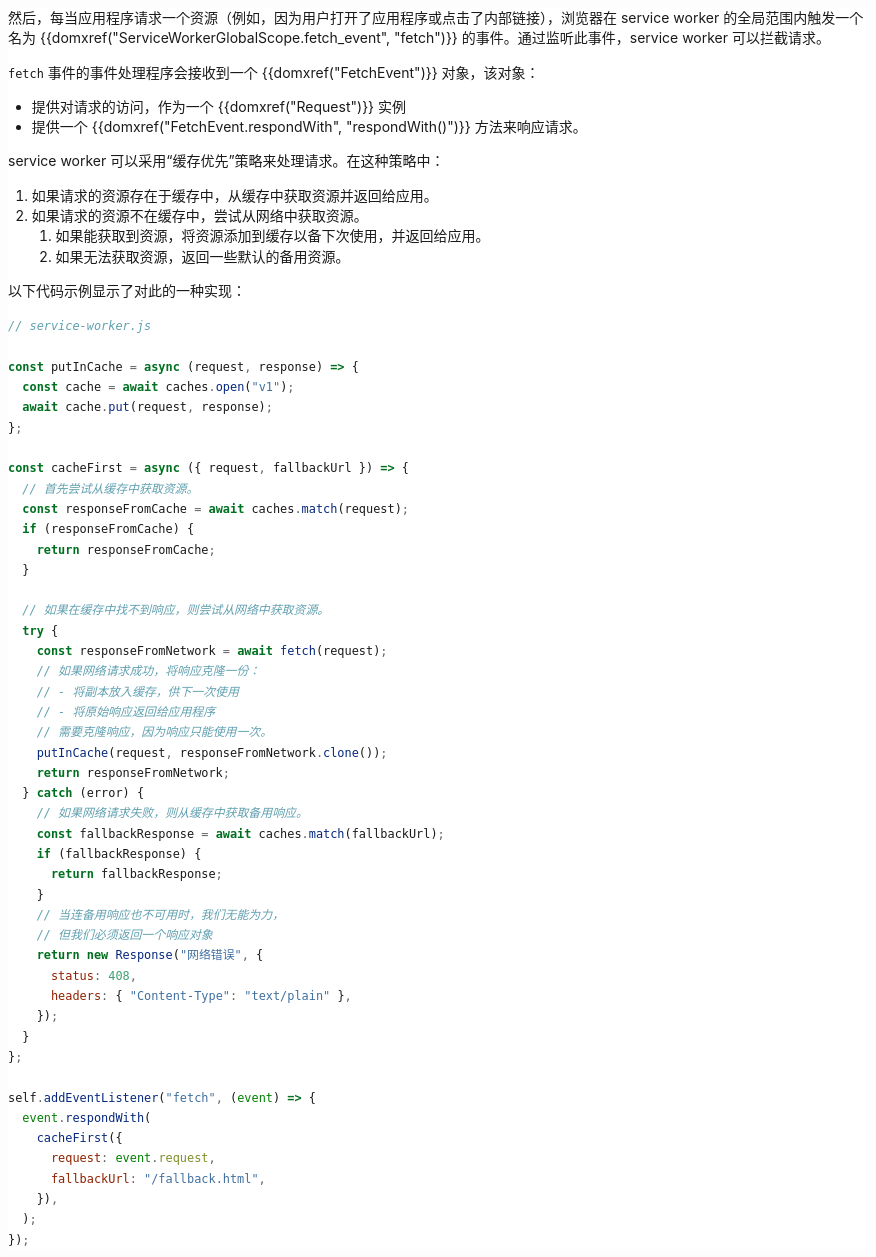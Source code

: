 然后，每当应用程序请求一个资源（例如，因为用户打开了应用程序或点击了内部链接），浏览器在 service worker 的全局范围内触发一个名为 {{domxref("ServiceWorkerGlobalScope.fetch_event", "fetch")}} 的事件。通过监听此事件，service worker 可以拦截请求。

`fetch` 事件的事件处理程序会接收到一个 {{domxref("FetchEvent")}} 对象，该对象：

- 提供对请求的访问，作为一个 {{domxref("Request")}} 实例
- 提供一个 {{domxref("FetchEvent.respondWith", "respondWith()")}} 方法来响应请求。

service worker 可以采用“缓存优先”策略来处理请求。在这种策略中：

1. 如果请求的资源存在于缓存中，从缓存中获取资源并返回给应用。
2. 如果请求的资源不在缓存中，尝试从网络中获取资源。
   1. 如果能获取到资源，将资源添加到缓存以备下次使用，并返回给应用。
   2. 如果无法获取资源，返回一些默认的备用资源。

以下代码示例显示了对此的一种实现：

```js
// service-worker.js

const putInCache = async (request, response) => {
  const cache = await caches.open("v1");
  await cache.put(request, response);
};

const cacheFirst = async ({ request, fallbackUrl }) => {
  // 首先尝试从缓存中获取资源。
  const responseFromCache = await caches.match(request);
  if (responseFromCache) {
    return responseFromCache;
  }

  // 如果在缓存中找不到响应，则尝试从网络中获取资源。
  try {
    const responseFromNetwork = await fetch(request);
    // 如果网络请求成功，将响应克隆一份：
    // - 将副本放入缓存，供下一次使用
    // - 将原始响应返回给应用程序
    // 需要克隆响应，因为响应只能使用一次。
    putInCache(request, responseFromNetwork.clone());
    return responseFromNetwork;
  } catch (error) {
    // 如果网络请求失败，则从缓存中获取备用响应。
    const fallbackResponse = await caches.match(fallbackUrl);
    if (fallbackResponse) {
      return fallbackResponse;
    }
    // 当连备用响应也不可用时，我们无能为力，
    // 但我们必须返回一个响应对象
    return new Response("网络错误", {
      status: 408,
      headers: { "Content-Type": "text/plain" },
    });
  }
};

self.addEventListener("fetch", (event) => {
  event.respondWith(
    cacheFirst({
      request: event.request,
      fallbackUrl: "/fallback.html",
    }),
  );
});
```
